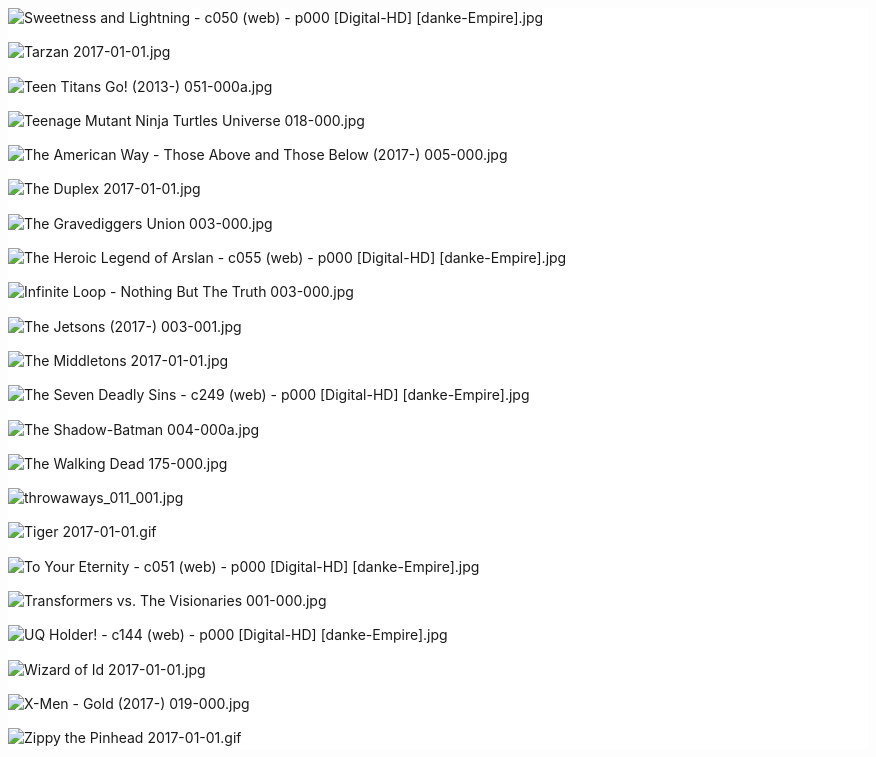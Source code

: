 ![Sweetness and Lightning - c050 (web) - p000 [Digital-HD] [danke-Empire].jpg](https://wx1.sinaimg.cn/large/6a9fdecagy1fnlq0nmngbj21j82cwtqs.jpg)

![Tarzan 2017-01-01.jpg](https://wx1.sinaimg.cn/large/6a9fdecagy1fnq8nhvazdj20p00hh7d9.jpg)

![Teen Titans Go! (2013-) 051-000a.jpg](https://wx1.sinaimg.cn/large/6a9fdecagy1fnqg1c99h5j21j816gnbp.jpg)

![Teenage Mutant Ninja Turtles Universe 018-000.jpg](https://wx1.sinaimg.cn/large/6a9fdecagy1fnqb1nc7a1j21j82cwkjn.jpg)

![The American Way - Those Above and Those Below (2017-) 005-000.jpg](https://wx1.sinaimg.cn/large/6a9fdecagy1fn8n9f3g9bj21j72cwh6u.jpg)

![The Duplex 2017-01-01.jpg](https://wx1.sinaimg.cn/large/6a9fdecagy1fnqbq4icioj20p00c7acy.jpg)

![The Gravediggers Union 003-000.jpg](https://wx1.sinaimg.cn/large/6a9fdecagy1fn8olifwrkj21j82cwu0x.jpg)

![The Heroic Legend of Arslan - c055 (web) - p000 [Digital-HD] [danke-Empire].jpg](https://wx1.sinaimg.cn/large/6a9fdecagy1fnqc6su13rj21j82cwwx2.jpg)

![Infinite Loop - Nothing But The Truth 003-000.jpg](https://wx1.sinaimg.cn/large/6a9fdecagy1fnqcbft98nj21j82cw1ky.jpg)

![The Jetsons (2017-) 003-001.jpg](https://wx1.sinaimg.cn/large/6a9fdecagy1fn8ndssszfj21j82cw4qp.jpg)

![The Middletons 2017-01-01.jpg](https://wx1.sinaimg.cn/large/6a9fdecagy1fnqcymg94ej20p00h5gqv.jpg)

![The Seven Deadly Sins - c249 (web) - p000 [Digital-HD] [danke-Empire].jpg](https://wx1.sinaimg.cn/large/6a9fdecagy1fnlwqty27ej21j82cwe81.jpg)

![The Shadow-Batman 004-000a.jpg](https://wx1.sinaimg.cn/large/6a9fdecagy1fnqga4e6acj21j82cwu0y.jpg)

![The Walking Dead 175-000.jpg](https://wx1.sinaimg.cn/large/6a9fdecagy1fn8ou48uf1j21j82cwkjm.jpg)

![throwaways_011_001.jpg](https://wx1.sinaimg.cn/large/6a9fdecagy1fn8p4s99t8j21j72cwdwb.jpg)

![Tiger 2017-01-01.gif](https://wx1.sinaimg.cn/large/6a9fdecagy1fnqgdetmnpg21400iq7d7.jpg)

![To Your Eternity - c051 (web) - p000 [Digital-HD] [danke-Empire].jpg](https://wx1.sinaimg.cn/large/6a9fdecagy1fnqi7f8ofnj21kw290e81.jpg)

![Transformers vs. The Visionaries 001-000.jpg](https://wx1.sinaimg.cn/large/6a9fdecagy1fnqigrckrrj21j82cwx6q.jpg)

![UQ Holder! - c144 (web) - p000 [Digital-HD] [danke-Empire].jpg](https://wx1.sinaimg.cn/large/6a9fdecagy1fnqiqnrcvej21j82cw7p3.jpg)

![Wizard of Id 2017-01-01.jpg](https://wx1.sinaimg.cn/large/6a9fdecagy1fnqjjxpsboj20p00h7dld.jpg)

![X-Men - Gold (2017-) 019-000.jpg](https://wx1.sinaimg.cn/large/6a9fdecagy1fn8v1xym9mj21j82cw1l0.jpg)

![Zippy the Pinhead 2017-01-01.gif](https://wx1.sinaimg.cn/large/6a9fdecagy1fnqk7y95p8g214009eqas.jpg)